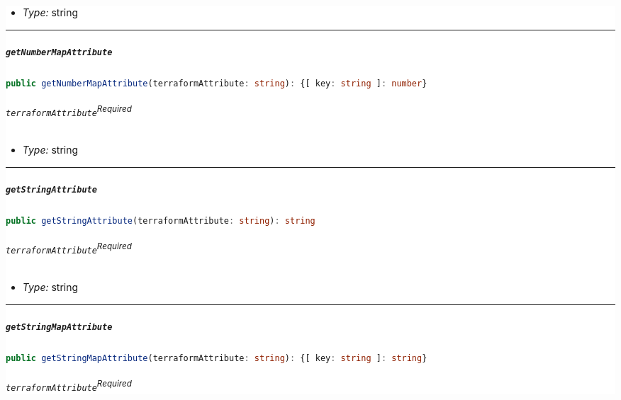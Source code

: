 - *Type:* string

---

##### `getNumberMapAttribute` <a name="getNumberMapAttribute" id="@cdktf/provider-mongodbatlas.dataMongodbatlasDatabaseUsers.DataMongodbatlasDatabaseUsersResultsLabelsOutputReference.getNumberMapAttribute"></a>

```typescript
public getNumberMapAttribute(terraformAttribute: string): {[ key: string ]: number}
```

###### `terraformAttribute`<sup>Required</sup> <a name="terraformAttribute" id="@cdktf/provider-mongodbatlas.dataMongodbatlasDatabaseUsers.DataMongodbatlasDatabaseUsersResultsLabelsOutputReference.getNumberMapAttribute.parameter.terraformAttribute"></a>

- *Type:* string

---

##### `getStringAttribute` <a name="getStringAttribute" id="@cdktf/provider-mongodbatlas.dataMongodbatlasDatabaseUsers.DataMongodbatlasDatabaseUsersResultsLabelsOutputReference.getStringAttribute"></a>

```typescript
public getStringAttribute(terraformAttribute: string): string
```

###### `terraformAttribute`<sup>Required</sup> <a name="terraformAttribute" id="@cdktf/provider-mongodbatlas.dataMongodbatlasDatabaseUsers.DataMongodbatlasDatabaseUsersResultsLabelsOutputReference.getStringAttribute.parameter.terraformAttribute"></a>

- *Type:* string

---

##### `getStringMapAttribute` <a name="getStringMapAttribute" id="@cdktf/provider-mongodbatlas.dataMongodbatlasDatabaseUsers.DataMongodbatlasDatabaseUsersResultsLabelsOutputReference.getStringMapAttribute"></a>

```typescript
public getStringMapAttribute(terraformAttribute: string): {[ key: string ]: string}
```

###### `terraformAttribute`<sup>Required</sup> <a name="terraformAttribute" id="@cdktf/provider-mongodbatlas.dataMongodbatlasDatabaseUsers.DataMongodbatlasDatabaseUsersResultsLabelsOutputReference.getStringMapAttribute.parameter.terraformAttribute"></a>
